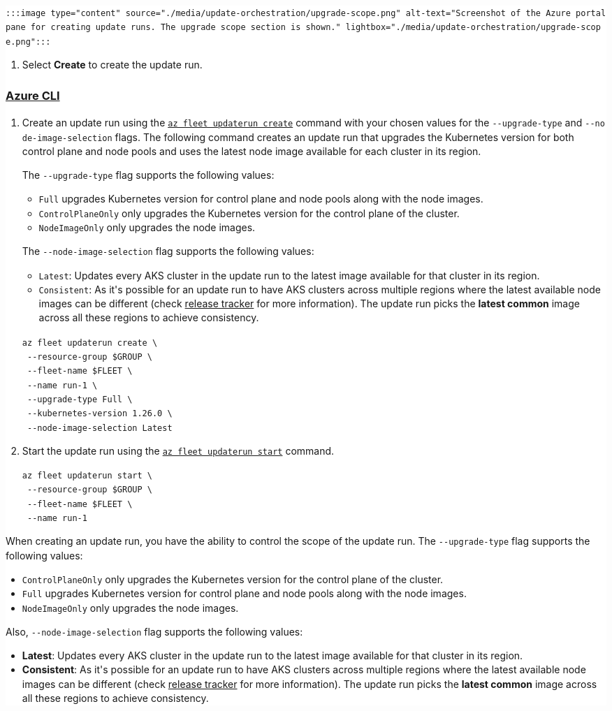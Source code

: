     :::image type="content" source="./media/update-orchestration/upgrade-scope.png" alt-text="Screenshot of the Azure portal pane for creating update runs. The upgrade scope section is shown." lightbox="./media/update-orchestration/upgrade-scope.png":::

1. Select **Create** to create the update run.

### [Azure CLI](#tab/cli)

1. Create an update run using the [`az fleet updaterun create`][az-fleet-updaterun-create] command with your chosen values for the `--upgrade-type` and `--node-image-selection` flags. The following command creates an update run that upgrades the Kubernetes version for both control plane and node pools and uses the latest node image available for each cluster in its region.

    The `--upgrade-type` flag supports the following values:

    * `Full` upgrades Kubernetes version for control plane and node pools along with the node images.
    * `ControlPlaneOnly` only upgrades the Kubernetes version for the control plane of the cluster.
    * `NodeImageOnly` only upgrades the node images.

    The `--node-image-selection` flag supports the following values:

    * `Latest`: Updates every AKS cluster in the update run to the latest image available for that cluster in its region.
    * `Consistent`: As it's possible for an update run to have AKS clusters across multiple regions where the latest available node images can be different (check [release tracker](/azure/aks/release-tracker) for more information). The update run picks the **latest common** image across all these regions to achieve consistency.

    ```azurecli-interactive
    az fleet updaterun create \
     --resource-group $GROUP \
     --fleet-name $FLEET \
     --name run-1 \
     --upgrade-type Full \
     --kubernetes-version 1.26.0 \
     --node-image-selection Latest
    ```

1. Start the update run using the [`az fleet updaterun start`][az-fleet-updaterun-start] command.

    ```azurecli-interactive
    az fleet updaterun start \
     --resource-group $GROUP \
     --fleet-name $FLEET \
     --name run-1
    ```

When creating an update run, you have the ability to control the scope of the update run. The `--upgrade-type` flag supports the following values: 
- `ControlPlaneOnly` only upgrades the Kubernetes version for the control plane of the cluster. 
- `Full` upgrades Kubernetes version for control plane and node pools along with the node images.
- `NodeImageOnly` only upgrades the node images.

Also, `--node-image-selection` flag supports the following values:
- **Latest**: Updates every AKS cluster in the update run to the latest image available for that cluster in its region.
- **Consistent**: As it's possible for an update run to have AKS clusters across multiple regions where the latest available node images can be different (check [release tracker](/azure/aks/release-tracker) for more information). The update run picks the **latest common** image across all these regions to achieve consistency.


[fleet-quickstart]: quickstart-create-fleet-and-members.md
[azure-cli-install]: /cli/azure/install-azure-cli
[az-extension-update]: /cli/azure/extension#az-extension-update
[az-fleet-updaterun-create]: /cli/azure/fleet/updaterun#az-fleet-updaterun-create
[az-fleet-updaterun-start]: /cli/azure/fleet/updaterun#az-fleet-updaterun-start
[az-fleet-updaterun-stop]: /cli/azure/fleet/updaterun#az-fleet-updaterun-stop
[az-fleet-updaterun-skip]: /cli/azure/fleet/updaterun#az-fleet-updaterun-skip
[az-fleet-updaterun-generate]: /cli/azure/fleet/autoupgradeprofile#az-fleet-autoupgradeprofile-generate-update-ru